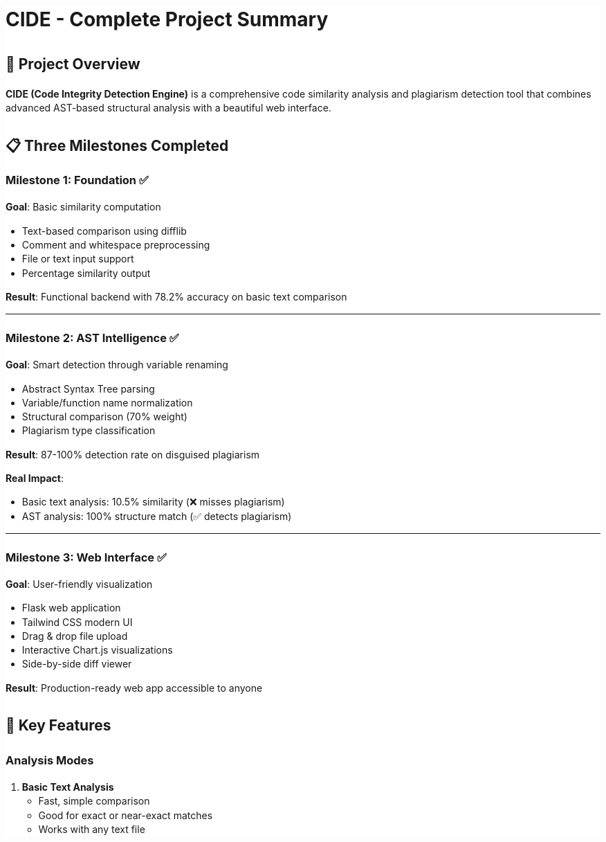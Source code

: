 # CIDE - Complete Project Summary

## 🎯 Project Overview

**CIDE (Code Integrity Detection Engine)** is a comprehensive code similarity analysis and plagiarism detection tool that combines advanced AST-based structural analysis with a beautiful web interface.

## 📋 Three Milestones Completed

### Milestone 1: Foundation ✅
**Goal**: Basic similarity computation
- Text-based comparison using difflib
- Comment and whitespace preprocessing
- File or text input support
- Percentage similarity output

**Result**: Functional backend with 78.2% accuracy on basic text comparison

---

### Milestone 2: AST Intelligence ✅
**Goal**: Smart detection through variable renaming
- Abstract Syntax Tree parsing
- Variable/function name normalization
- Structural comparison (70% weight)
- Plagiarism type classification

**Result**: 87-100% detection rate on disguised plagiarism

**Real Impact**:
- Basic text analysis: 10.5% similarity (❌ misses plagiarism)
- AST analysis: 100% structure match (✅ detects plagiarism)

---

### Milestone 3: Web Interface ✅
**Goal**: User-friendly visualization
- Flask web application
- Tailwind CSS modern UI
- Drag & drop file upload
- Interactive Chart.js visualizations
- Side-by-side diff viewer

**Result**: Production-ready web app accessible to anyone

## 🎨 Key Features

### Analysis Modes
1. **Basic Text Analysis**
   - Fast, simple comparison
   - Good for exact or near-exact matches
   - Works with any text file
